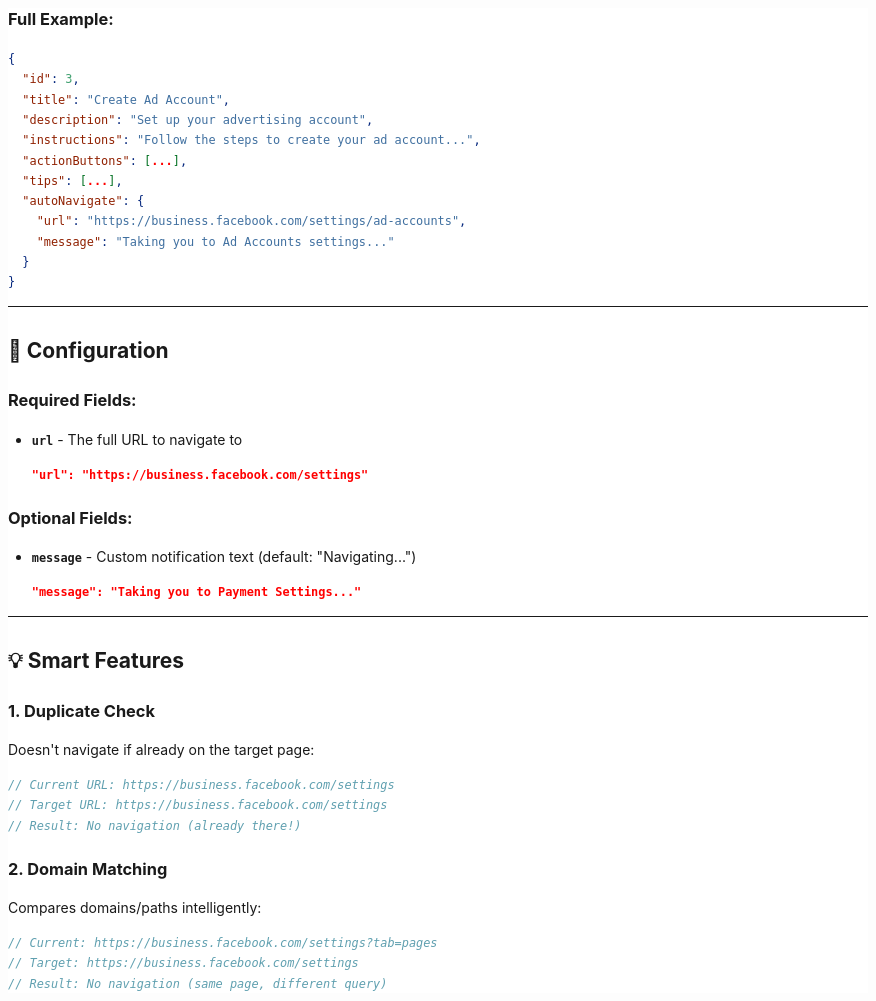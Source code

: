 ### **Full Example:**
```json
{
  "id": 3,
  "title": "Create Ad Account",
  "description": "Set up your advertising account",
  "instructions": "Follow the steps to create your ad account...",
  "actionButtons": [...],
  "tips": [...],
  "autoNavigate": {
    "url": "https://business.facebook.com/settings/ad-accounts",
    "message": "Taking you to Ad Accounts settings..."
  }
}
```

---

## 🔧 **Configuration**

### **Required Fields:**

- **`url`** - The full URL to navigate to
  ```json
  "url": "https://business.facebook.com/settings"
  ```

### **Optional Fields:**

- **`message`** - Custom notification text (default: "Navigating...")
  ```json
  "message": "Taking you to Payment Settings..."
  ```

---

## 💡 **Smart Features**

### **1. Duplicate Check**
Doesn't navigate if already on the target page:
```javascript
// Current URL: https://business.facebook.com/settings
// Target URL: https://business.facebook.com/settings
// Result: No navigation (already there!)
```

### **2. Domain Matching**
Compares domains/paths intelligently:
```javascript
// Current: https://business.facebook.com/settings?tab=pages
// Target: https://business.facebook.com/settings
// Result: No navigation (same page, different query)
```
